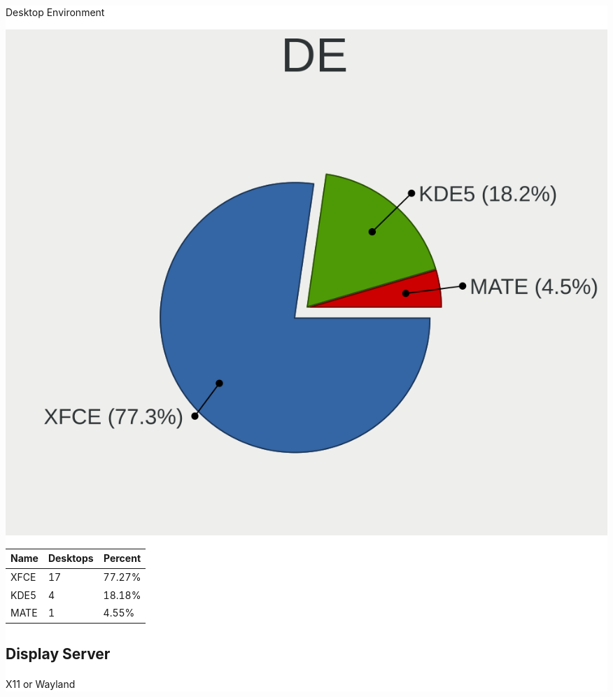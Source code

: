 Desktop Environment

![DE](./images/pie_chart/os_de.svg)


| Name | Desktops | Percent |
|------|----------|---------|
| XFCE | 17       | 77.27%  |
| KDE5 | 4        | 18.18%  |
| MATE | 1        | 4.55%   |

Display Server
--------------

X11 or Wayland
